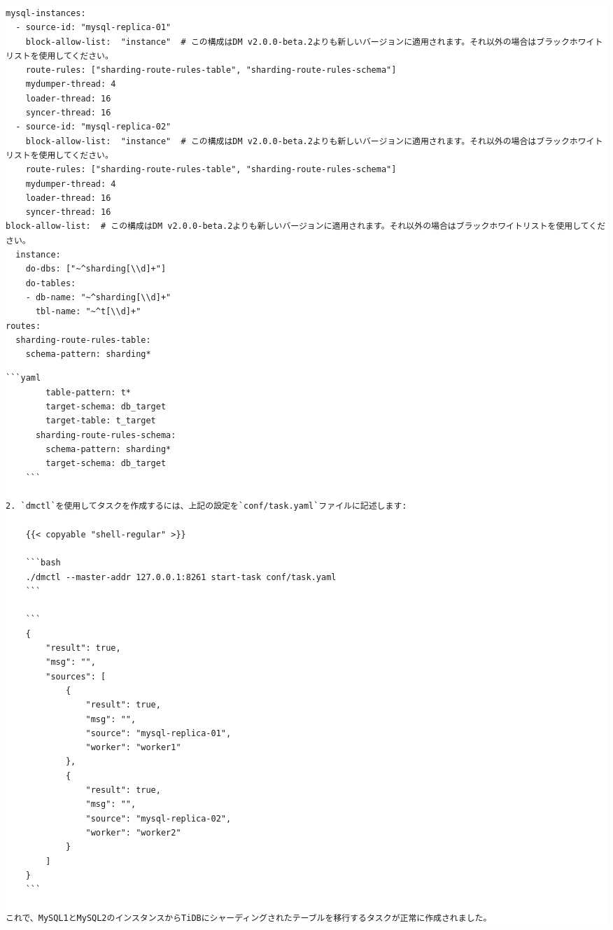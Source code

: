     mysql-instances:
      - source-id: "mysql-replica-01"
        block-allow-list:  "instance"  # この構成はDM v2.0.0-beta.2よりも新しいバージョンに適用されます。それ以外の場合はブラックホワイトリストを使用してください。
        route-rules: ["sharding-route-rules-table", "sharding-route-rules-schema"]
        mydumper-thread: 4
        loader-thread: 16
        syncer-thread: 16
      - source-id: "mysql-replica-02"
        block-allow-list:  "instance"  # この構成はDM v2.0.0-beta.2よりも新しいバージョンに適用されます。それ以外の場合はブラックホワイトリストを使用してください。
        route-rules: ["sharding-route-rules-table", "sharding-route-rules-schema"]
        mydumper-thread: 4
        loader-thread: 16
        syncer-thread: 16
    block-allow-list:  # この構成はDM v2.0.0-beta.2よりも新しいバージョンに適用されます。それ以外の場合はブラックホワイトリストを使用してください。
      instance:
        do-dbs: ["~^sharding[\\d]+"]
        do-tables:
        - db-name: "~^sharding[\\d]+"
          tbl-name: "~^t[\\d]+"
    routes:
      sharding-route-rules-table:
        schema-pattern: sharding*
```
```yaml
        table-pattern: t*
        target-schema: db_target
        target-table: t_target
      sharding-route-rules-schema:
        schema-pattern: sharding*
        target-schema: db_target
    ```

2. `dmctl`を使用してタスクを作成するには、上記の設定を`conf/task.yaml`ファイルに記述します:

    {{< copyable "shell-regular" >}}

    ```bash
    ./dmctl --master-addr 127.0.0.1:8261 start-task conf/task.yaml
    ```

    ```
    {
        "result": true,
        "msg": "",
        "sources": [
            {
                "result": true,
                "msg": "",
                "source": "mysql-replica-01",
                "worker": "worker1"
            },
            {
                "result": true,
                "msg": "",
                "source": "mysql-replica-02",
                "worker": "worker2"
            }
        ]
    }
    ```

これで、MySQL1とMySQL2のインスタンスからTiDBにシャーディングされたテーブルを移行するタスクが正常に作成されました。
```